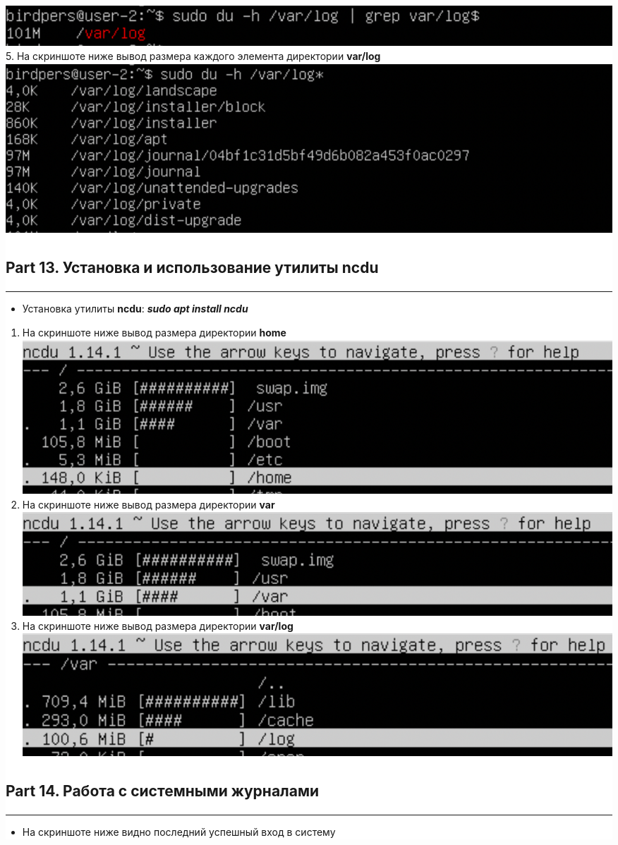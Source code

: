 ![duvarl.png](images/duvarl.png)
5. На скриншоте ниже вывод размера каждого элемента директории __var/log__
![duvarlog.png](images/duvarlog.png)
## __Part 13. Установка и использование утилиты ncdu__
---
* Установка утилиты __ncdu__: ___sudo apt install ncdu___
1. На скриншоте ниже вывод размера директории __home__
![ncduhome.png](images/ncduhome.png)
2. На скриншоте ниже вывод размера директории __var__
![ncduvar.png](images/ncduvar.png)
3. На скриншоте ниже вывод размера директории __var/log__
![ncdulog.png](images/ncdulog.png)
## __Part 14. Работа с системными журналами__
---
* На скриншоте ниже видно последний успешный вход в систему